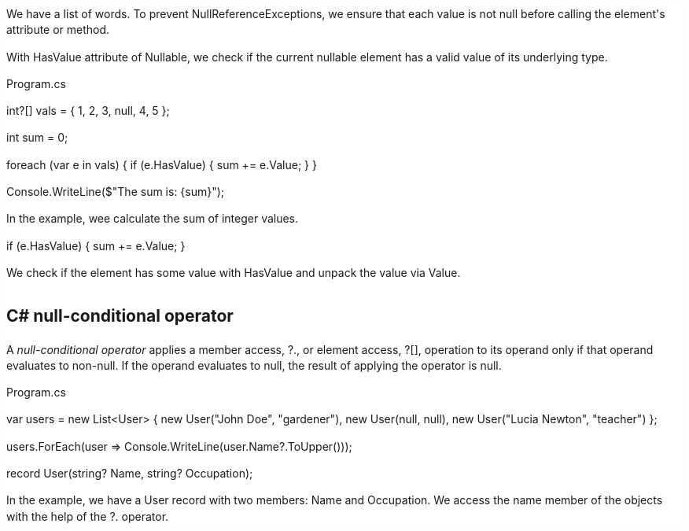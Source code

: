 We have a list of words. To prevent NullReferenceExceptions, we
ensure that each value is not null before calling the element's attribute or
method.

With HasValue attribute of Nullable, we check if the
current nullable element has a valid value of its underlying type.

Program.cs
  

int?[] vals = { 1, 2, 3, null, 4, 5 };

int sum = 0;

foreach (var e in vals)
{
    if (e.HasValue)
    {
        sum += e.Value;
    }
}

Console.WriteLine($"The sum is: {sum}");

In the example, wee calculate the sum of integer values.

if (e.HasValue)
{
    sum += e.Value;
}

We check if the element has some value with HasValue and unpack
the value via Value.

## C# null-conditional operator

A *null-conditional operator* applies a member access, ?.,
or element access, ?[], operation to its operand only if that
operand evaluates to non-null. If the operand evaluates to null,
the result of applying the operator is null.

Program.cs
  

var users = new List&lt;User&gt;
{
    new User("John Doe", "gardener"),
    new User(null, null),
    new User("Lucia Newton", "teacher")
};

users.ForEach(user =&gt; Console.WriteLine(user.Name?.ToUpper()));

record User(string? Name, string? Occupation);

In the example, we have a User record with two members: Name and
Occupation. We access the name member of the objects with the help
of the ?. operator.
